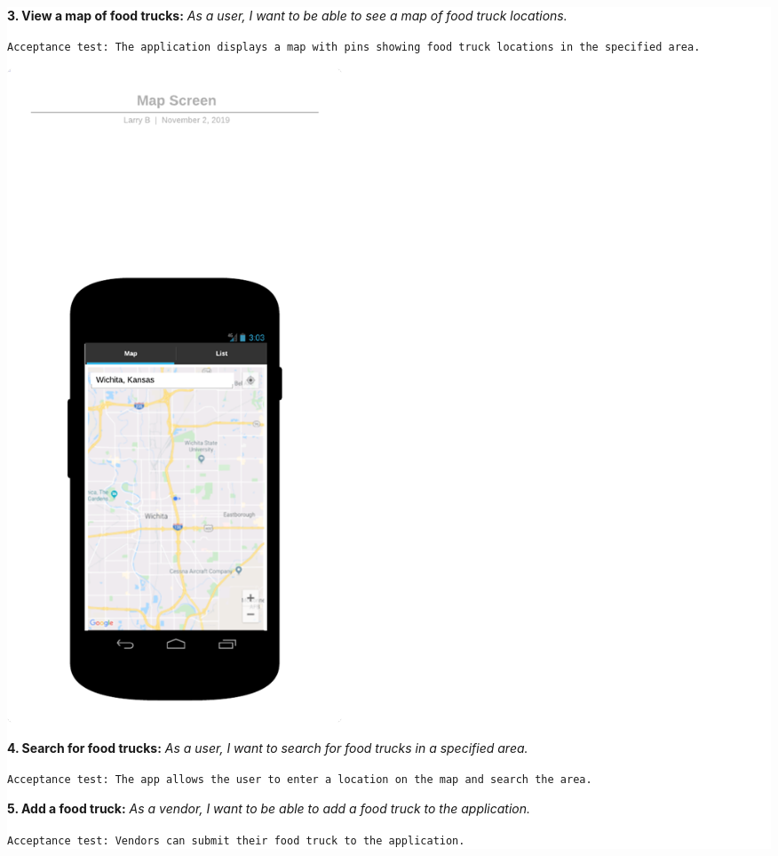 **3. View a map of food trucks:** *As a user, I want to be able to see a map of food truck locations.*

    Acceptance test: The application displays a map with pins showing food truck locations in the specified area.

![](.CS683ProjectReport_images/d4f20734.png)

**4. Search for food trucks:** *As a user, I want to search for food trucks in a specified area.*

    Acceptance test: The app allows the user to enter a location on the map and search the area.

**5. Add a food truck:** *As a vendor, I want to be able to add a food truck to the application.*

    Acceptance test: Vendors can submit their food truck to the application.
